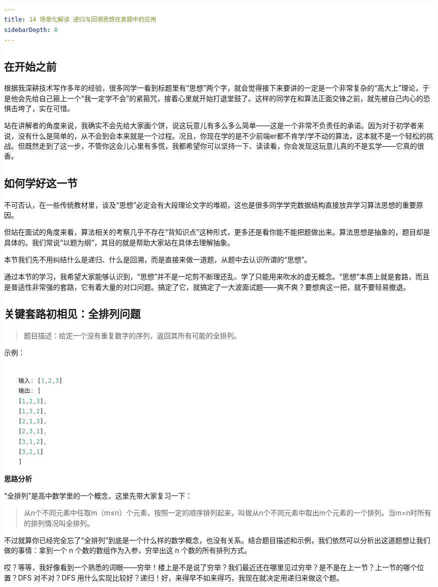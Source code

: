 ```yaml
---
title: 14 场景化解读 递归与回溯思想在真题中的应用
sidebarDepth: 0
---
```


##  在开始之前

根据我深耕技术写作多年的经验，很多同学一看到标题里有“思想”两个字，就会觉得接下来要讲的一定是一个非常复杂的“高大上”理论，于是他会先给自己箍上一个“我一定学不会”的紧箍咒，接着心里就开始打退堂鼓了。这样的同学在和算法正面交锋之前，就先被自己内心的恐惧击垮了，实在可惜。

站在讲解者的角度来说，我确实不会先给大家画个饼，说这玩意儿有多么多么简单——这是一个非常不负责任的承诺。因为对于初学者来说，没有什么是简单的，从不会到会本来就是一个过程。况且，你现在学的是不少前端er都不肯学/学不动的算法，这本就不是一个轻松的挑战。但既然走到了这一步，不管你这会儿心里有多慌，我都希望你可以坚持一下、读读看，你会发现这玩意儿真的不是玄学——它真的很香。

##  如何学好这一节

不可否认，在一些传统教材里，谈及“思想”必定会有大段理论文字的堆砌，这也是很多同学学完数据结构直接放弃学习算法思想的重要原因。

但站在面试的角度来看，算法相关的考察几乎不存在“背知识点”这种形式，更多还是看你能不能把题做出来。算法思想是抽象的，题目却是具体的。我们常说“以题为纲”，其目的就是帮助大家站在具体去理解抽象。

本节我们先不用纠结什么是递归、什么是回溯，而是直接来做一道题，从题中去认识所谓的“思想”。

通过本节的学习，我希望大家能够认识到，“思想”并不是一坨剪不断理还乱、学了只能用来吹水的虚无概念。“思想”本质上就是套路，而且是普适性非常强的套路，它有着大量的对口问题。搞定了它，就搞定了一大波面试题——爽不爽？要想爽这一把，就不要轻易撤退。

##  关键套路初相见：全排列问题

> 题目描述：给定一个没有重复数字的序列，返回其所有可能的全排列。

示例：

```jsx

    输入: [1,2,3]
    输出: [
    [1,2,3],
    [1,3,2],
    [2,1,3],
    [2,3,1],
    [3,1,2],
    [3,2,1]
    ]
```

**思路分析**

“全排列”是高中数学里的一个概念，这里先带大家复习一下：

> 从n个不同元素中任取m（m≤n）个元素，按照一定的顺序排列起来，叫做从n个不同元素中取出m个元素的一个排列。当m=n时所有的排列情况叫全排列。

不过就算你已经完全忘了“全排列”到底是一个什么样的数学概念，也没有关系。结合题目描述和示例，我们依然可以分析出这道题想让我们做的事情：拿到一个 n 个数的数组作为入参，穷举出这 n 个数的所有排列方式。

哎？等等，我好像看到一个熟悉的词眼——穷举！楼上是不是说了穷举？我们最近还在哪里见过穷举？是不是在上一节？上一节的哪个位置？DFS 对不对？DFS 用什么实现比较好？递归！好，来得早不如来得巧，我现在就决定用递归来做这个题。
